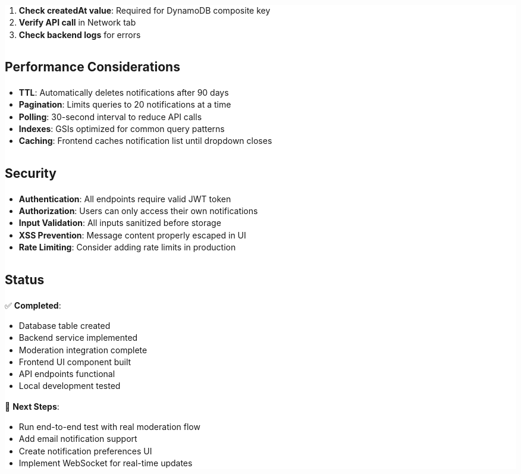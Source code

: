 1. **Check createdAt value**: Required for DynamoDB composite key
2. **Verify API call** in Network tab
3. **Check backend logs** for errors

## Performance Considerations

- **TTL**: Automatically deletes notifications after 90 days
- **Pagination**: Limits queries to 20 notifications at a time
- **Polling**: 30-second interval to reduce API calls
- **Indexes**: GSIs optimized for common query patterns
- **Caching**: Frontend caches notification list until dropdown closes

## Security

- **Authentication**: All endpoints require valid JWT token
- **Authorization**: Users can only access their own notifications
- **Input Validation**: All inputs sanitized before storage
- **XSS Prevention**: Message content properly escaped in UI
- **Rate Limiting**: Consider adding rate limits in production

## Status

✅ **Completed**:
- Database table created
- Backend service implemented
- Moderation integration complete
- Frontend UI component built
- API endpoints functional
- Local development tested

🔄 **Next Steps**:
- Run end-to-end test with real moderation flow
- Add email notification support
- Create notification preferences UI
- Implement WebSocket for real-time updates
